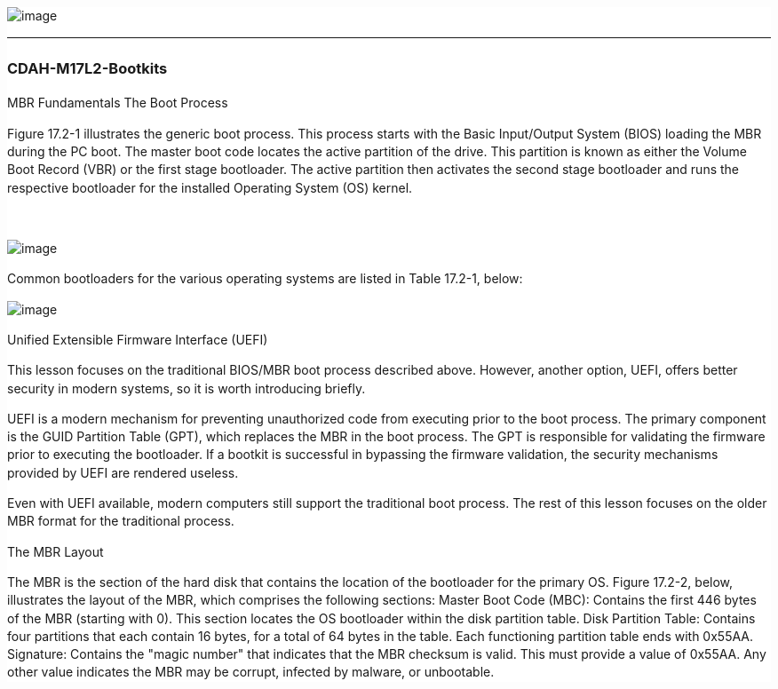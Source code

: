 
![image](https://github.com/user-attachments/assets/f365cea0-38b4-4e19-a287-e1127ccd1b71)

-------------------

### CDAH-M17L2-Bootkits ###

MBR Fundamentals
The Boot Process
﻿

Figure 17.2-1 illustrates the generic boot process. This process starts with the Basic Input/Output System (BIOS) loading the MBR during the PC boot. The master boot code locates the active partition of the drive. This partition is known as either the Volume Boot Record (VBR) or the first stage bootloader. The active partition then activates the second stage bootloader and runs the respective bootloader for the installed Operating System (OS) kernel. 

﻿

![image](https://github.com/user-attachments/assets/e79e669a-b082-4e18-a43c-c7ca8dc3ad0b)


Common bootloaders for the various operating systems are listed in Table 17.2-1, below:



![image](https://github.com/user-attachments/assets/4159b60f-c676-4592-8486-8e0c250abcca)

Unified Extensible Firmware Interface (UEFI)


This lesson focuses on the traditional BIOS/MBR boot process described above. However, another option, UEFI, offers better security in modern systems, so it is worth introducing briefly. 


UEFI is a modern mechanism for preventing unauthorized code from executing prior to the boot process. The primary component is the GUID Partition Table (GPT), which replaces the MBR in the boot process. The GPT is responsible for validating the firmware prior to executing the bootloader. If a bootkit is successful in bypassing the firmware validation, the security mechanisms provided by UEFI are rendered useless.


Even with UEFI available, modern computers still support the traditional boot process. The rest of this lesson focuses on the older MBR format for the traditional process. 


The MBR Layout


The MBR is the section of the hard disk that contains the location of the bootloader for the primary OS. Figure 17.2-2, below, illustrates the layout of the MBR, which comprises the following sections:
Master Boot Code (MBC): Contains the first 446 bytes of the MBR (starting with 0). This section locates the OS bootloader within the disk partition table. 
Disk Partition Table: Contains four partitions that each contain 16 bytes, for a total of 64 bytes in the table. Each functioning partition table ends with 0x55AA.
Signature: Contains the "magic number" that indicates that the MBR checksum is valid. This must provide a value of 0x55AA. Any other value indicates the MBR may be corrupt, infected by malware, or unbootable.
